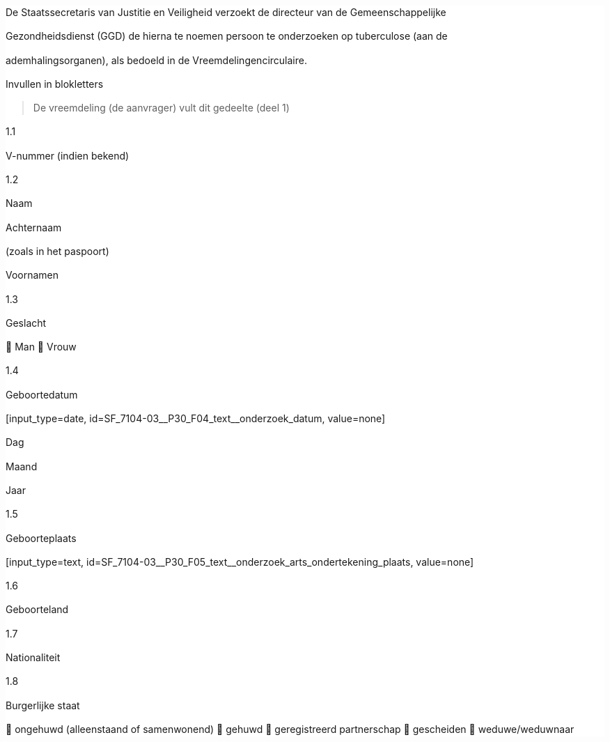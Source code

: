  De Staatssecretaris van Justitie en Veiligheid verzoekt de directeur van de Gemeenschappelijke

Gezondheidsdienst (GGD) de hierna te noemen persoon te onderzoeken op tuberculose (aan de

ademhalingsorganen), als bedoeld in de Vreemdelingencirculaire.

Invullen in blokletters

> De vreemdeling (de aanvrager) vult dit gedeelte (deel 1)

1.1

V-nummer (indien bekend)

1.2

Naam

Achternaam

(zoals in het paspoort)

Voornamen

1.3

Geslacht

  Man
  Vrouw

1.4

Geboortedatum

[input_type=date, id=SF_7104-03__P30_F04_text__onderzoek_datum, value=none]

Dag

Maand

Jaar

1.5

Geboorteplaats

[input_type=text, id=SF_7104-03__P30_F05_text__onderzoek_arts_ondertekening_plaats, value=none]

1.6

Geboorteland

1.7

Nationaliteit

1.8

Burgerlijke staat

  ongehuwd (alleenstaand of samenwonend)
  gehuwd
  geregistreerd partnerschap
  gescheiden
  weduwe/weduwnaar
